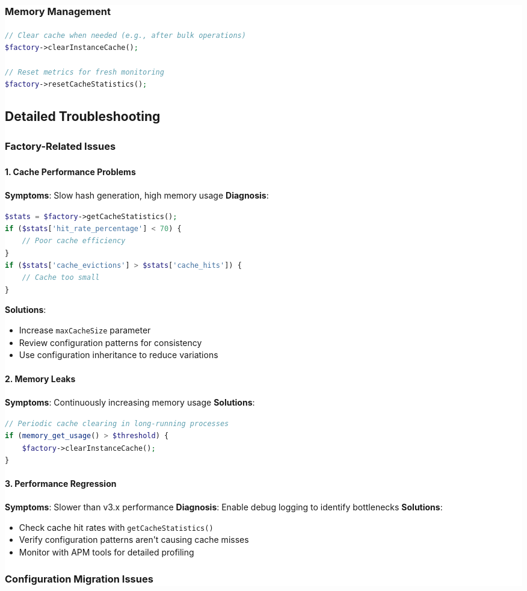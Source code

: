 ### Memory Management

```php
// Clear cache when needed (e.g., after bulk operations)
$factory->clearInstanceCache();

// Reset metrics for fresh monitoring
$factory->resetCacheStatistics();
```

## Detailed Troubleshooting

### Factory-Related Issues

#### 1. Cache Performance Problems
**Symptoms**: Slow hash generation, high memory usage
**Diagnosis**:
```php
$stats = $factory->getCacheStatistics();
if ($stats['hit_rate_percentage'] < 70) {
    // Poor cache efficiency
}
if ($stats['cache_evictions'] > $stats['cache_hits']) {
    // Cache too small
}
```
**Solutions**:
- Increase `maxCacheSize` parameter
- Review configuration patterns for consistency
- Use configuration inheritance to reduce variations

#### 2. Memory Leaks
**Symptoms**: Continuously increasing memory usage
**Solutions**:
```php
// Periodic cache clearing in long-running processes
if (memory_get_usage() > $threshold) {
    $factory->clearInstanceCache();
}
```

#### 3. Performance Regression
**Symptoms**: Slower than v3.x performance
**Diagnosis**: Enable debug logging to identify bottlenecks
**Solutions**:
- Check cache hit rates with `getCacheStatistics()`
- Verify configuration patterns aren't causing cache misses
- Monitor with APM tools for detailed profiling

### Configuration Migration Issues
